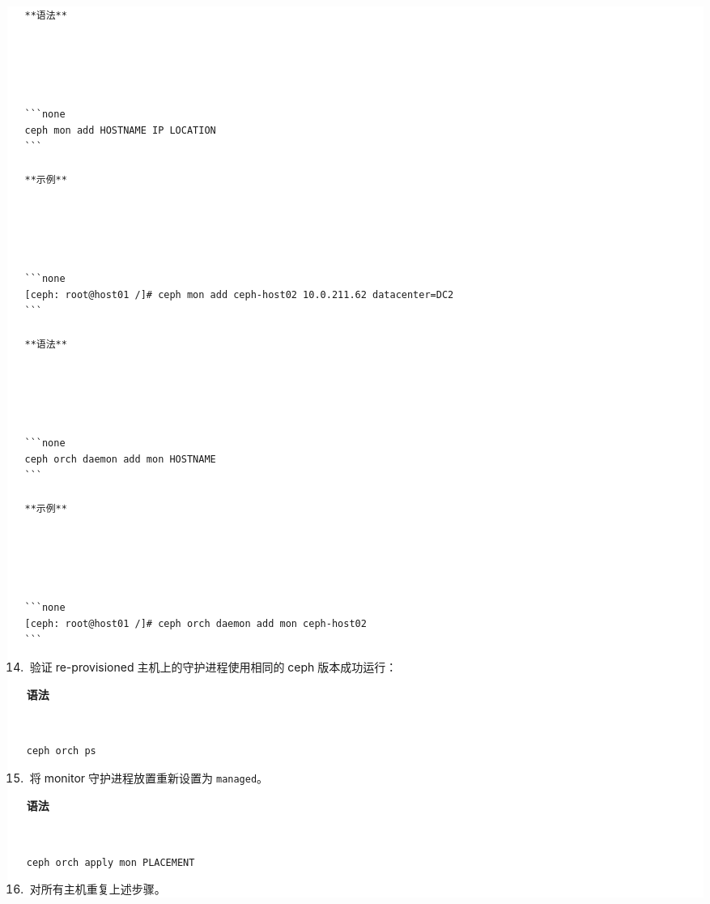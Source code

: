        **语法**

       ​								

       

       ```none
       ceph mon add HOSTNAME IP LOCATION
       ```

       **示例**

       ​								

       

       ```none
       [ceph: root@host01 /]# ceph mon add ceph-host02 10.0.211.62 datacenter=DC2
       ```

       **语法**

       ​								

       

       ```none
       ceph orch daemon add mon HOSTNAME
       ```

       **示例**

       ​								

       

       ```none
       [ceph: root@host01 /]# ceph orch daemon add mon ceph-host02
       ```

14. ​					验证 re-provisioned 主机上的守护进程使用相同的 ceph 版本成功运行： 			

    **语法**

    ​						

    

    ```none
    ceph orch ps
    ```

15. ​					将 monitor 守护进程放置重新设置为 `managed`。 			

    **语法**

    ​						

    

    ```none
    ceph orch apply mon PLACEMENT
    ```

16. ​					对所有主机重复上述步骤。 			
